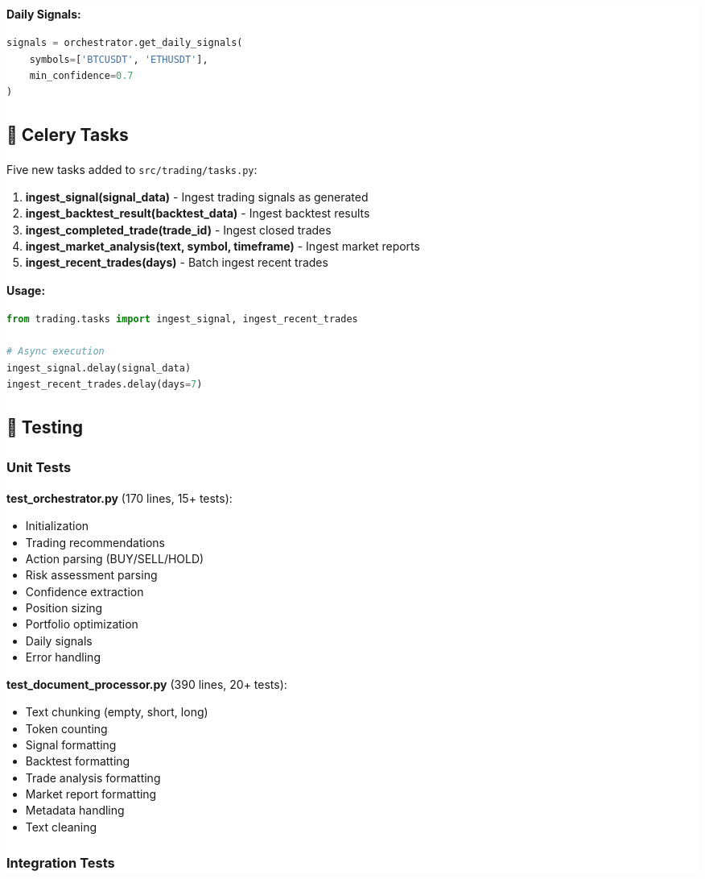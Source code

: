 **Daily Signals:**
```python
signals = orchestrator.get_daily_signals(
    symbols=['BTCUSDT', 'ETHUSDT'],
    min_confidence=0.7
)
```

## 🔄 Celery Tasks

Five new tasks added to `src/trading/tasks.py`:

1. **ingest_signal(signal_data)** - Ingest trading signals as generated
2. **ingest_backtest_result(backtest_data)** - Ingest backtest results
3. **ingest_completed_trade(trade_id)** - Ingest closed trades
4. **ingest_market_analysis(text, symbol, timeframe)** - Ingest market reports
5. **ingest_recent_trades(days)** - Batch ingest recent trades

**Usage:**
```python
from trading.tasks import ingest_signal, ingest_recent_trades

# Async execution
ingest_signal.delay(signal_data)
ingest_recent_trades.delay(days=7)
```

## 🧪 Testing

### Unit Tests

**test_orchestrator.py** (170 lines, 15+ tests):
- Initialization
- Trading recommendations
- Action parsing (BUY/SELL/HOLD)
- Risk assessment parsing
- Confidence extraction
- Position sizing
- Portfolio optimization
- Daily signals
- Error handling

**test_document_processor.py** (390 lines, 20+ tests):
- Text chunking (empty, short, long)
- Token counting
- Signal formatting
- Backtest formatting
- Trade analysis formatting
- Market report formatting
- Metadata handling
- Text cleaning

### Integration Tests
